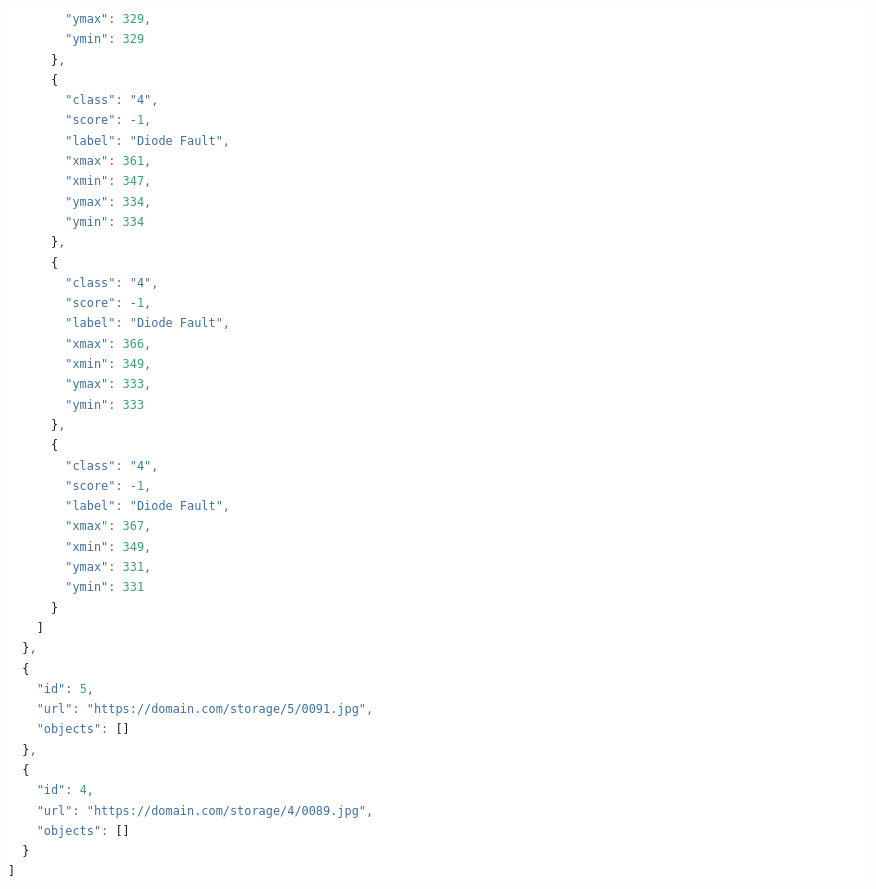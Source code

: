 ```js
        "ymax": 329,
        "ymin": 329
      },
      {
        "class": "4",
        "score": -1,
        "label": "Diode Fault",
        "xmax": 361,
        "xmin": 347,
        "ymax": 334,
        "ymin": 334
      },
      {
        "class": "4",
        "score": -1,
        "label": "Diode Fault",
        "xmax": 366,
        "xmin": 349,
        "ymax": 333,
        "ymin": 333
      },
      {
        "class": "4",
        "score": -1,
        "label": "Diode Fault",
        "xmax": 367,
        "xmin": 349,
        "ymax": 331,
        "ymin": 331
      }
    ]
  },
  {
    "id": 5,
    "url": "https://domain.com/storage/5/0091.jpg",
    "objects": []
  },
  {
    "id": 4,
    "url": "https://domain.com/storage/4/0089.jpg",
    "objects": []
  }
]
```
